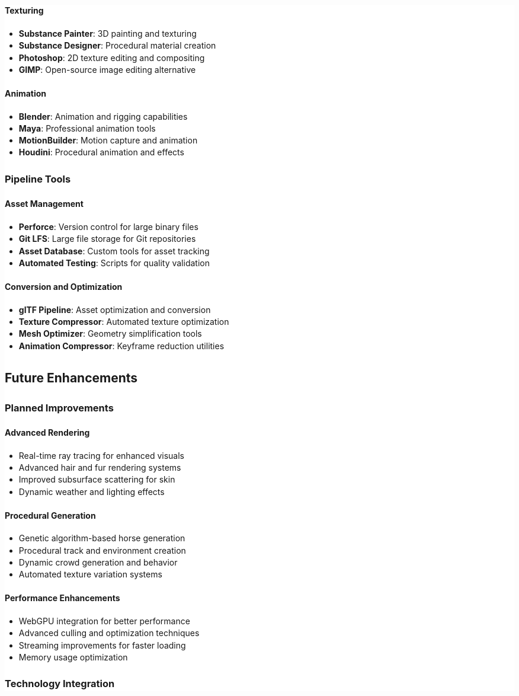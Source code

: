 #### Texturing
- **Substance Painter**: 3D painting and texturing
- **Substance Designer**: Procedural material creation
- **Photoshop**: 2D texture editing and compositing
- **GIMP**: Open-source image editing alternative

#### Animation
- **Blender**: Animation and rigging capabilities
- **Maya**: Professional animation tools
- **MotionBuilder**: Motion capture and animation
- **Houdini**: Procedural animation and effects

### Pipeline Tools

#### Asset Management
- **Perforce**: Version control for large binary files
- **Git LFS**: Large file storage for Git repositories
- **Asset Database**: Custom tools for asset tracking
- **Automated Testing**: Scripts for quality validation

#### Conversion and Optimization
- **glTF Pipeline**: Asset optimization and conversion
- **Texture Compressor**: Automated texture optimization
- **Mesh Optimizer**: Geometry simplification tools
- **Animation Compressor**: Keyframe reduction utilities

## Future Enhancements

### Planned Improvements

#### Advanced Rendering
- Real-time ray tracing for enhanced visuals
- Advanced hair and fur rendering systems
- Improved subsurface scattering for skin
- Dynamic weather and lighting effects

#### Procedural Generation
- Genetic algorithm-based horse generation
- Procedural track and environment creation
- Dynamic crowd generation and behavior
- Automated texture variation systems

#### Performance Enhancements
- WebGPU integration for better performance
- Advanced culling and optimization techniques
- Streaming improvements for faster loading
- Memory usage optimization

### Technology Integration
